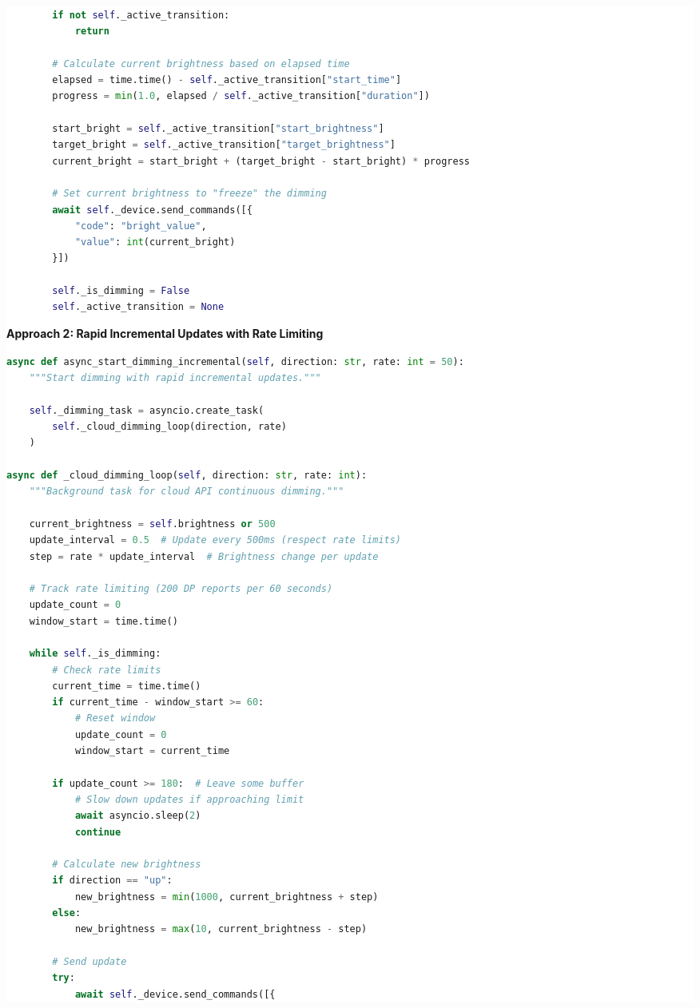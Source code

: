 ```python
        if not self._active_transition:
            return
            
        # Calculate current brightness based on elapsed time
        elapsed = time.time() - self._active_transition["start_time"]
        progress = min(1.0, elapsed / self._active_transition["duration"])
        
        start_bright = self._active_transition["start_brightness"]
        target_bright = self._active_transition["target_brightness"]
        current_bright = start_bright + (target_bright - start_bright) * progress
        
        # Set current brightness to "freeze" the dimming
        await self._device.send_commands([{
            "code": "bright_value",
            "value": int(current_bright)
        }])
        
        self._is_dimming = False
        self._active_transition = None
```

**Approach 2: Rapid Incremental Updates with Rate Limiting**

```python
async def async_start_dimming_incremental(self, direction: str, rate: int = 50):
    """Start dimming with rapid incremental updates."""
    
    self._dimming_task = asyncio.create_task(
        self._cloud_dimming_loop(direction, rate)
    )

async def _cloud_dimming_loop(self, direction: str, rate: int):
    """Background task for cloud API continuous dimming."""
    
    current_brightness = self.brightness or 500
    update_interval = 0.5  # Update every 500ms (respect rate limits)
    step = rate * update_interval  # Brightness change per update
    
    # Track rate limiting (200 DP reports per 60 seconds)
    update_count = 0
    window_start = time.time()
    
    while self._is_dimming:
        # Check rate limits
        current_time = time.time()
        if current_time - window_start >= 60:
            # Reset window
            update_count = 0
            window_start = current_time
        
        if update_count >= 180:  # Leave some buffer
            # Slow down updates if approaching limit
            await asyncio.sleep(2)
            continue
        
        # Calculate new brightness
        if direction == "up":
            new_brightness = min(1000, current_brightness + step)
        else:
            new_brightness = max(10, current_brightness - step)
        
        # Send update
        try:
            await self._device.send_commands([{
```
